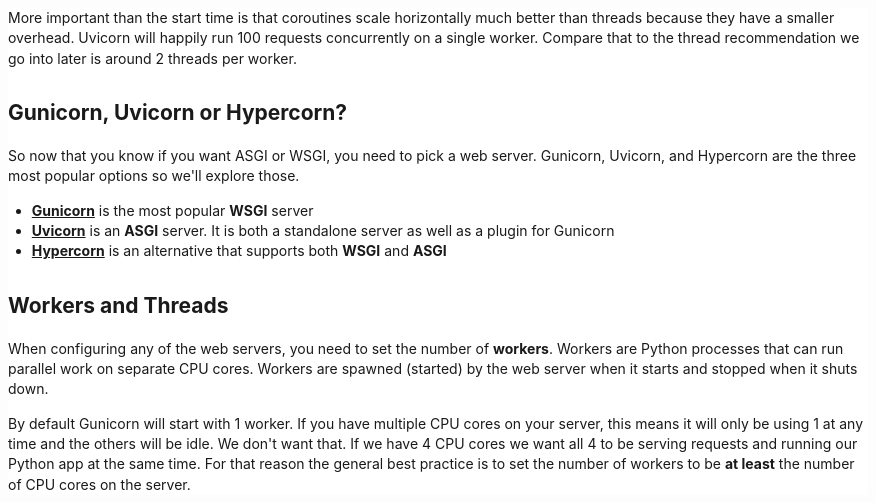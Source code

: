 More important than the start time is that coroutines scale horizontally much better than threads because they have a smaller overhead. Uvicorn will happily run 100 requests concurrently on a single worker. Compare that to the thread recommendation we go into later is around 2 threads per worker. 

## Gunicorn, Uvicorn or Hypercorn?

So now that you know if you want ASGI or WSGI, you need to pick a web server. Gunicorn, Uvicorn, and Hypercorn are the three most popular options so we'll explore those.

- [**Gunicorn**](https://gunicorn.org) is the most popular **WSGI** server
- [**Uvicorn**](https://www.uvicorn.org) is an **ASGI** server. It is both a standalone server as well as a plugin for Gunicorn
- [**Hypercorn**](https://hypercorn.readthedocs.io/en/latest/) is an alternative that supports both **WSGI** and **ASGI**

## Workers and Threads

When configuring any of the web servers, you need to set the number of **workers**. Workers are Python processes that can run parallel work on separate CPU cores. Workers are spawned (started) by the web server when it starts and stopped when it shuts down.

By default Gunicorn will start with 1 worker. If you have multiple CPU cores on your server, this means it will only be using 1 at any time and the others will be idle. We don't want that. If we have 4 CPU cores we want all 4 to be serving requests and running our Python app at the same time. For that reason the general best practice is to set the number of workers to be **at least** the number of CPU cores on the server.
